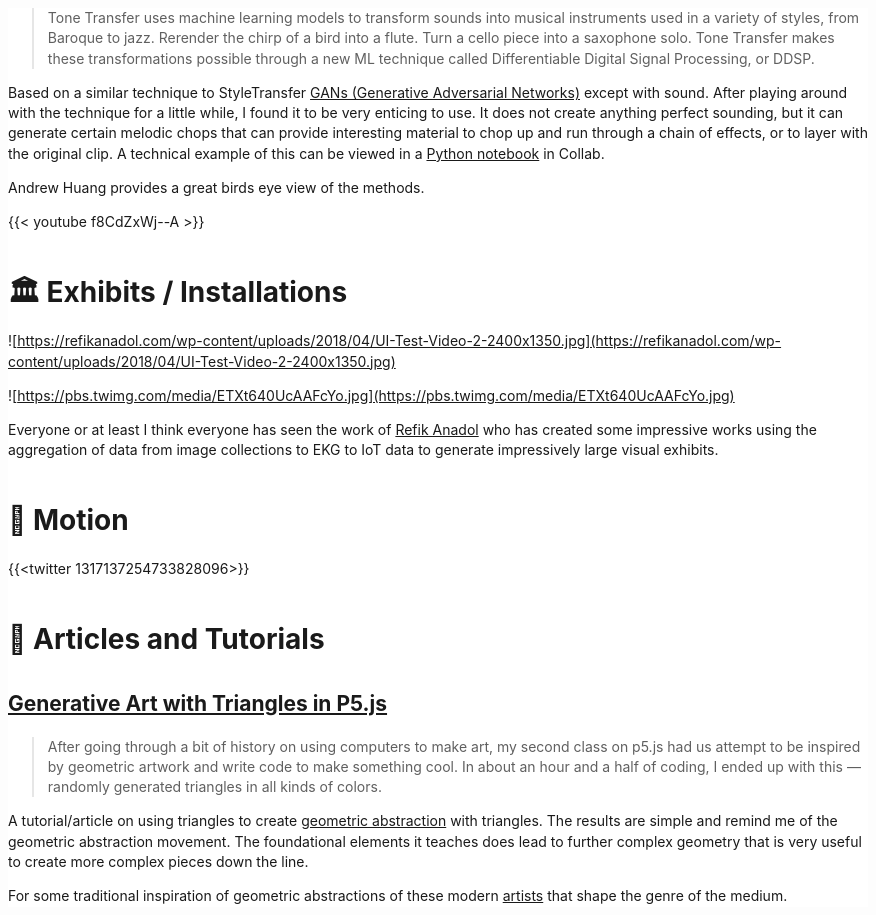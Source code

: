 > Tone Transfer uses machine learning models to transform sounds into musical instruments used in a variety of styles, from Baroque to jazz. Rerender the chirp of a bird into a flute. Turn a cello piece into a saxophone solo. Tone Transfer makes these transformations possible through a new ML technique called Differentiable Digital Signal Processing, or DDSP.

Based on a similar technique to StyleTransfer [GANs (Generative Adversarial Networks)](https://en.wikipedia.org/wiki/Generative_adversarial_network) except with sound. After playing around with the technique for a little while, I found it to be very enticing to use. It does not create anything perfect sounding, but it can generate certain melodic chops that can provide interesting material to chop up and run through a chain of effects, or to layer with the original clip.   A technical example of this can be viewed in a [Python notebook](https://colab.research.google.com/github/magenta/ddsp/blob/master/ddsp/colab/demos/timbre_transfer.ipynb) in Collab.

Andrew Huang provides a great birds eye view of the methods. 

{{< youtube f8CdZxWj--A >}}

# 🏛️ Exhibits / Installations

![https://refikanadol.com/wp-content/uploads/2018/04/UI-Test-Video-2-2400x1350.jpg](https://refikanadol.com/wp-content/uploads/2018/04/UI-Test-Video-2-2400x1350.jpg)

![https://pbs.twimg.com/media/ETXt640UcAAFcYo.jpg](https://pbs.twimg.com/media/ETXt640UcAAFcYo.jpg)

Everyone or at least I think everyone has seen the work of [Refik Anadol](https://refikanadol.com/) who has created some impressive works using the aggregation of data from image collections to EKG to IoT data to generate impressively large visual exhibits. 

# 🚤 Motion

{{<twitter 1317137254733828096>}}

# 🔖 Articles and Tutorials

## [Generative Art with Triangles in P5.js](https://medium.com/@borkdoy/generative-art-triangles-with-p5-js-f1c9e3f50739)

> After going through a bit of history on using computers to make art, my second class on p5.js had us attempt to be inspired by geometric artwork and write code to make something cool. In about an hour and a half of coding, I ended up with this — randomly generated triangles in all kinds of colors.

A  tutorial/article on using triangles to create [geometric abstraction](https://en.wikipedia.org/wiki/Geometric_abstraction) with triangles. The results are simple and remind me of the geometric abstraction movement.  The foundational elements it teaches does lead to further complex geometry that is very useful to create more complex pieces down the line. 

For some traditional inspiration of geometric abstractions of these modern [artists](https://blog.artsper.com/en/get-inspired/10-artists-explore-geometric-abstraction/) that shape the genre of the medium.   
